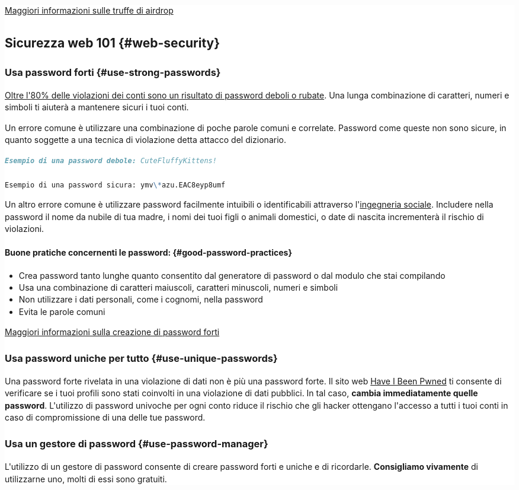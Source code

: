 [Maggiori informazioni sulle truffe di airdrop](https://www.youtube.com/watch?v=LLL_nQp1lGk)

<Divider />

## Sicurezza web 101 {#web-security}

### Usa password forti {#use-strong-passwords}

[Oltre l'80% delle violazioni dei conti sono un risultato di password deboli o rubate](https://cloudnine.com/ediscoverydaily/electronic-discovery/80-percent-hacking-related-breaches-related-password-issues-cybersecurity-trends/). Una lunga combinazione di caratteri, numeri e simboli ti aiuterà a mantenere sicuri i tuoi conti.

Un errore comune è utilizzare una combinazione di poche parole comuni e correlate. Password come queste non sono sicure, in quanto soggette a una tecnica di violazione detta attacco del dizionario.

```md
Esempio di una password debole: CuteFluffyKittens!

Esempio di una password sicura: ymv\*azu.EAC8eyp8umf
```

Un altro errore comune è utilizzare password facilmente intuibili o identificabili attraverso l'[ingegneria sociale](https://wikipedia.org/wiki/Social_engineering_(security)). Includere nella password il nome da nubile di tua madre, i nomi dei tuoi figli o animali domestici, o date di nascita incrementerà il rischio di violazioni.

#### Buone pratiche concernenti le password: {#good-password-practices}

- Crea password tanto lunghe quanto consentito dal generatore di password o dal modulo che stai compilando
- Usa una combinazione di caratteri maiuscoli, caratteri minuscoli, numeri e simboli
- Non utilizzare i dati personali, come i cognomi, nella password
- Evita le parole comuni

[Maggiori informazioni sulla creazione di password forti](https://terranovasecurity.com/how-to-create-a-strong-password-in-7-easy-steps/)

### Usa password uniche per tutto {#use-unique-passwords}

Una password forte rivelata in una violazione di dati non è più una password forte. Il sito web [Have I Been Pwned](https://haveibeenpwned.com) ti consente di verificare se i tuoi profili sono stati coinvolti in una violazione di dati pubblici. In tal caso, **cambia immediatamente quelle password**. L'utilizzo di password univoche per ogni conto riduce il rischio che gli hacker ottengano l'accesso a tutti i tuoi conti in caso di compromissione di una delle tue password.

### Usa un gestore di password {#use-password-manager}

<Alert>
<AlertEmoji text=":bulb:" />
<AlertContent>
  <div>
    L'utilizzo di un gestore di password consente di creare password forti e uniche e di ricordarle. <strong>Consigliamo vivamente</strong> di utilizzarne uno, molti di essi sono gratuiti.
  </div>
</AlertContent>
</Alert>
